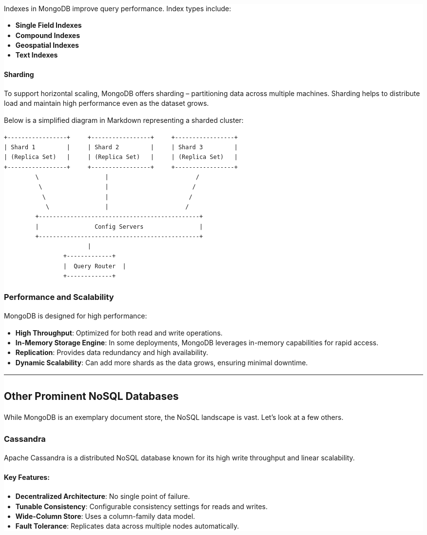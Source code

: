 Indexes in MongoDB improve query performance. Index types include:
- **Single Field Indexes**
- **Compound Indexes**
- **Geospatial Indexes**
- **Text Indexes**

#### Sharding
To support horizontal scaling, MongoDB offers sharding – partitioning data across multiple machines. Sharding helps to distribute load and maintain high performance even as the dataset grows.

Below is a simplified diagram in Markdown representing a sharded cluster:

```
+-----------------+     +-----------------+     +-----------------+
| Shard 1         |     | Shard 2         |     | Shard 3         |
| (Replica Set)   |     | (Replica Set)   |     | (Replica Set)   |
+-----------------+     +-----------------+     +-----------------+
         \                   |                         /
          \                  |                        /
           \                 |                       /
            \                |                      /
         +----------------------------------------------+
         |                Config Servers                |
         +----------------------------------------------+
                        |
                 +-------------+
                 |  Query Router  |
                 +-------------+
```

### Performance and Scalability

MongoDB is designed for high performance:
- **High Throughput**: Optimized for both read and write operations.
- **In-Memory Storage Engine**: In some deployments, MongoDB leverages in-memory capabilities for rapid access.
- **Replication**: Provides data redundancy and high availability.
- **Dynamic Scalability**: Can add more shards as the data grows, ensuring minimal downtime.

---

## Other Prominent NoSQL Databases

While MongoDB is an exemplary document store, the NoSQL landscape is vast. Let’s look at a few others.

### Cassandra

Apache Cassandra is a distributed NoSQL database known for its high write throughput and linear scalability.

#### Key Features:
- **Decentralized Architecture**: No single point of failure.
- **Tunable Consistency**: Configurable consistency settings for reads and writes.
- **Wide-Column Store**: Uses a column-family data model.
- **Fault Tolerance**: Replicates data across multiple nodes automatically.
